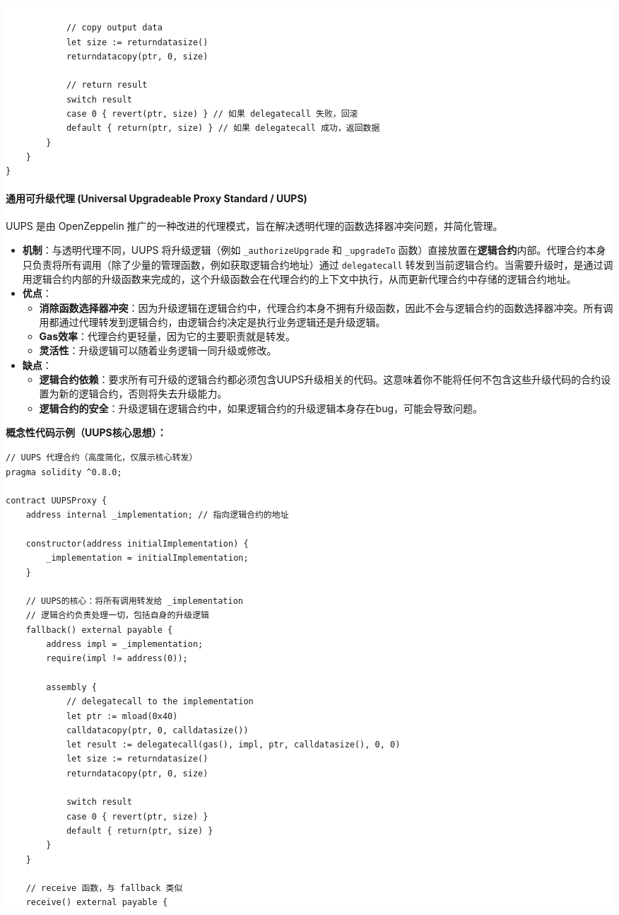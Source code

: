```solidity
            
            // copy output data
            let size := returndatasize()
            returndatacopy(ptr, 0, size)

            // return result
            switch result
            case 0 { revert(ptr, size) } // 如果 delegatecall 失败，回滚
            default { return(ptr, size) } // 如果 delegatecall 成功，返回数据
        }
    }
}
```

#### 通用可升级代理 (Universal Upgradeable Proxy Standard / UUPS)

UUPS 是由 OpenZeppelin 推广的一种改进的代理模式，旨在解决透明代理的函数选择器冲突问题，并简化管理。

*   **机制**：与透明代理不同，UUPS 将升级逻辑（例如 `_authorizeUpgrade` 和 `_upgradeTo` 函数）直接放置在**逻辑合约**内部。代理合约本身只负责将所有调用（除了少量的管理函数，例如获取逻辑合约地址）通过 `delegatecall` 转发到当前逻辑合约。当需要升级时，是通过调用逻辑合约内部的升级函数来完成的，这个升级函数会在代理合约的上下文中执行，从而更新代理合约中存储的逻辑合约地址。
*   **优点**：
    *   **消除函数选择器冲突**：因为升级逻辑在逻辑合约中，代理合约本身不拥有升级函数，因此不会与逻辑合约的函数选择器冲突。所有调用都通过代理转发到逻辑合约，由逻辑合约决定是执行业务逻辑还是升级逻辑。
    *   **Gas效率**：代理合约更轻量，因为它的主要职责就是转发。
    *   **灵活性**：升级逻辑可以随着业务逻辑一同升级或修改。
*   **缺点**：
    *   **逻辑合约依赖**：要求所有可升级的逻辑合约都必须包含UUPS升级相关的代码。这意味着你不能将任何不包含这些升级代码的合约设置为新的逻辑合约，否则将失去升级能力。
    *   **逻辑合约的安全**：升级逻辑在逻辑合约中，如果逻辑合约的升级逻辑本身存在bug，可能会导致问题。

**概念性代码示例（UUPS核心思想）：**

```solidity
// UUPS 代理合约（高度简化，仅展示核心转发）
pragma solidity ^0.8.0;

contract UUPSProxy {
    address internal _implementation; // 指向逻辑合约的地址

    constructor(address initialImplementation) {
        _implementation = initialImplementation;
    }

    // UUPS的核心：将所有调用转发给 _implementation
    // 逻辑合约负责处理一切，包括自身的升级逻辑
    fallback() external payable {
        address impl = _implementation;
        require(impl != address(0));

        assembly {
            // delegatecall to the implementation
            let ptr := mload(0x40)
            calldatacopy(ptr, 0, calldatasize())
            let result := delegatecall(gas(), impl, ptr, calldatasize(), 0, 0)
            let size := returndatasize()
            returndatacopy(ptr, 0, size)

            switch result
            case 0 { revert(ptr, size) }
            default { return(ptr, size) }
        }
    }

    // receive 函数，与 fallback 类似
    receive() external payable {
```